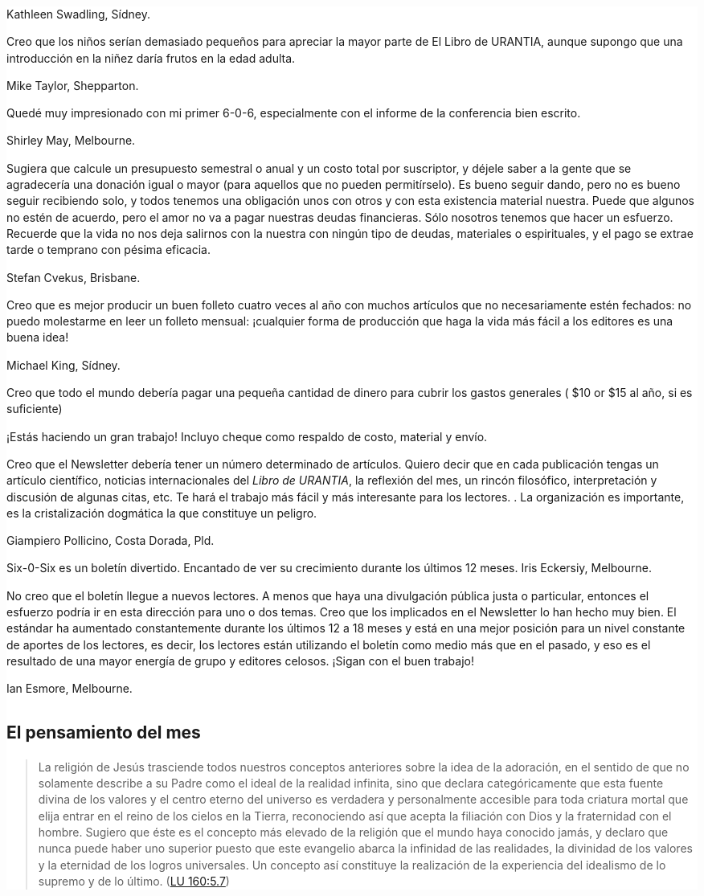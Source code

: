 Kathleen Swadling, Sídney.

Creo que los niños serían demasiado pequeños para apreciar la mayor parte de El Libro de URANTIA, aunque supongo que una introducción en la niñez daría frutos en la edad adulta.

Mike Taylor, Shepparton.

Quedé muy impresionado con mi primer 6-0-6, especialmente con el informe de la conferencia bien escrito.

Shirley May, Melbourne.

Sugiera que calcule un presupuesto semestral o anual y un costo total por suscriptor, y déjele saber a la gente que se agradecería una donación igual o mayor (para aquellos que no pueden permitírselo). Es bueno seguir dando, pero no es bueno seguir recibiendo solo, y todos tenemos una obligación unos con otros y con esta existencia material nuestra. Puede que algunos no estén de acuerdo, pero el amor no va a pagar nuestras deudas financieras. Sólo nosotros tenemos que hacer un esfuerzo. Recuerde que la vida no nos deja salirnos con la nuestra con ningún tipo de deudas, materiales o espirituales, y el pago se extrae tarde o temprano con pésima eficacia.

Stefan Cvekus, Brisbane.

Creo que es mejor producir un buen folleto cuatro veces al año con muchos artículos que no necesariamente estén fechados: no puedo molestarme en leer un folleto mensual: ¡cualquier forma de producción que haga la vida más fácil a los editores es una buena idea!

Michael King, Sídney.

Creo que todo el mundo debería pagar una pequeña cantidad de dinero para cubrir los gastos generales ( $10 or $15 al año, si es suficiente)

¡Estás haciendo un gran trabajo! Incluyo cheque como respaldo de costo, material y envío.

Creo que el Newsletter debería tener un número determinado de artículos. Quiero decir que en cada publicación tengas un artículo científico, noticias internacionales del _Libro de URANTIA_, la reflexión del mes, un rincón filosófico, interpretación y discusión de algunas citas, etc. Te hará el trabajo más fácil y más interesante para los lectores. . La organización es importante, es la cristalización dogmática la que constituye un peligro.

Giampiero Pollicino, Costa Dorada, Pld.

Six-0-Six es un boletín divertido. Encantado de ver su crecimiento durante los últimos 12 meses. Iris Eckersiy, Melbourne.

No creo que el boletín llegue a nuevos lectores. A menos que haya una divulgación pública justa o particular, entonces el esfuerzo podría ir en esta dirección para uno o dos temas. Creo que los implicados en el Newsletter lo han hecho muy bien. El estándar ha aumentado constantemente durante los últimos 12 a 18 meses y está en una mejor posición para un nivel constante de aportes de los lectores, es decir, los lectores están utilizando el boletín como medio más que en el pasado, y eso es el resultado de una mayor energía de grupo y editores celosos. ¡Sigan con el buen trabajo!

Ian Esmore, Melbourne.

## El pensamiento del mes

> La religión de Jesús trasciende todos nuestros conceptos anteriores sobre la idea de la adoración, en el sentido de que no solamente describe a su Padre como el ideal de la realidad infinita, sino que declara categóricamente que esta fuente divina de los valores y el centro eterno del universo es verdadera y personalmente accesible para toda criatura mortal que elija entrar en el reino de los cielos en la Tierra, reconociendo así que acepta la filiación con Dios y la fraternidad con el hombre. Sugiero que éste es el concepto más elevado de la religión que el mundo haya conocido jamás, y declaro que nunca puede haber uno superior puesto que este evangelio abarca la infinidad de las realidades, la divinidad de los valores y la eternidad de los logros universales. Un concepto así constituye la realización de la experiencia del idealismo de lo supremo y de lo último. (<a id="a138_879"></a>[LU 160:5.7](/es/The_Urantia_Book/160#p5_7))
